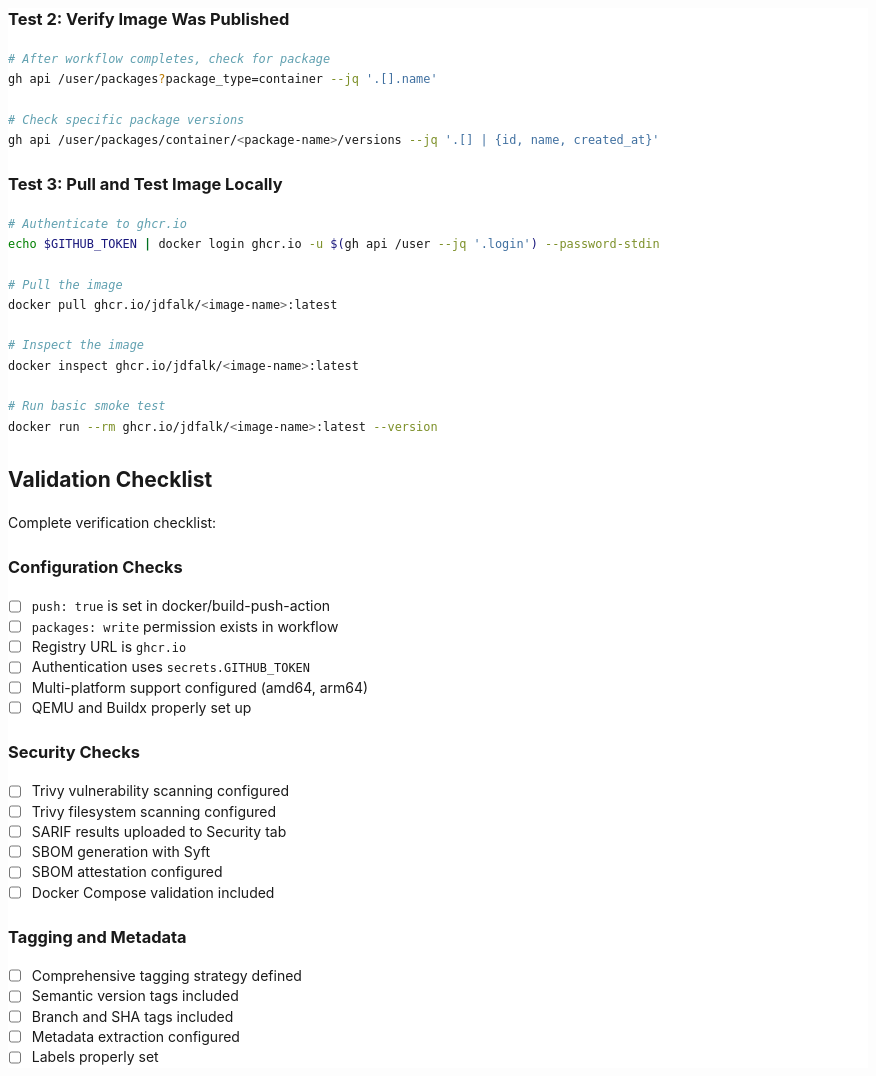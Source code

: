 ### Test 2: Verify Image Was Published

```bash
# After workflow completes, check for package
gh api /user/packages?package_type=container --jq '.[].name'

# Check specific package versions
gh api /user/packages/container/<package-name>/versions --jq '.[] | {id, name, created_at}'
```

### Test 3: Pull and Test Image Locally

```bash
# Authenticate to ghcr.io
echo $GITHUB_TOKEN | docker login ghcr.io -u $(gh api /user --jq '.login') --password-stdin

# Pull the image
docker pull ghcr.io/jdfalk/<image-name>:latest

# Inspect the image
docker inspect ghcr.io/jdfalk/<image-name>:latest

# Run basic smoke test
docker run --rm ghcr.io/jdfalk/<image-name>:latest --version
```

## Validation Checklist

Complete verification checklist:

### Configuration Checks

- [ ] `push: true` is set in docker/build-push-action
- [ ] `packages: write` permission exists in workflow
- [ ] Registry URL is `ghcr.io`
- [ ] Authentication uses `secrets.GITHUB_TOKEN`
- [ ] Multi-platform support configured (amd64, arm64)
- [ ] QEMU and Buildx properly set up

### Security Checks

- [ ] Trivy vulnerability scanning configured
- [ ] Trivy filesystem scanning configured
- [ ] SARIF results uploaded to Security tab
- [ ] SBOM generation with Syft
- [ ] SBOM attestation configured
- [ ] Docker Compose validation included

### Tagging and Metadata

- [ ] Comprehensive tagging strategy defined
- [ ] Semantic version tags included
- [ ] Branch and SHA tags included
- [ ] Metadata extraction configured
- [ ] Labels properly set
